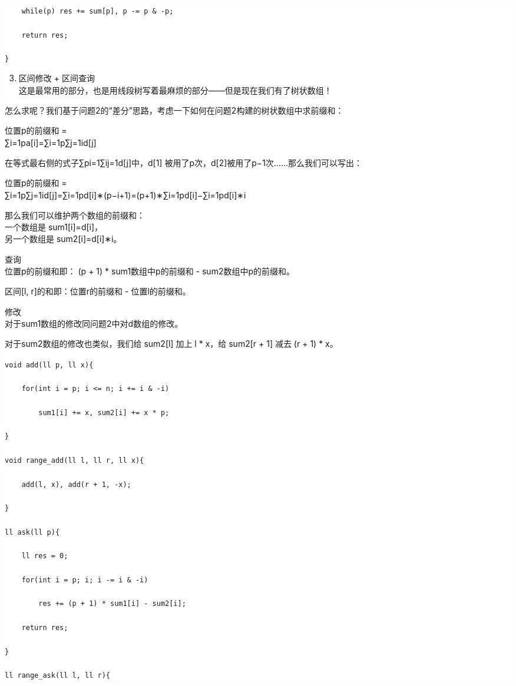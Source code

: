         while(p) res += sum[p], p -= p & -p;

        return res;

    }

    

  3. 区间修改 + 区间查询  
这是最常用的部分，也是用线段树写着最麻烦的部分——但是现在我们有了树状数组！

怎么求呢？我们基于问题2的“差分”思路，考虑一下如何在问题2构建的树状数组中求前缀和：

位置p的前缀和 =  
∑i=1pa[i]=∑i=1p∑j=1id[j]

在等式最右侧的式子∑pi=1∑ij=1d[j]中，d[1] 被用了p次，d[2]被用了p−1次……那么我们可以写出：

位置p的前缀和 =  
∑i=1p∑j=1id[j]=∑i=1pd[i]∗(p−i+1)=(p+1)∗∑i=1pd[i]−∑i=1pd[i]∗i

那么我们可以维护两个数组的前缀和：  
一个数组是 sum1[i]=d[i]，  
另一个数组是 sum2[i]=d[i]∗i。

查询  
位置p的前缀和即： (p + 1) * sum1数组中p的前缀和 - sum2数组中p的前缀和。

区间[l, r]的和即：位置r的前缀和 - 位置l的前缀和。

修改  
对于sum1数组的修改同问题2中对d数组的修改。

对于sum2数组的修改也类似，我们给 sum2[l] 加上 l * x，给 sum2[r + 1] 减去 (r + 1) * x。

    
    
    void add(ll p, ll x){

        for(int i = p; i <= n; i += i & -i)

            sum1[i] += x, sum2[i] += x * p;

    }

    void range_add(ll l, ll r, ll x){

        add(l, x), add(r + 1, -x);

    }

    ll ask(ll p){

        ll res = 0;

        for(int i = p; i; i -= i & -i)

            res += (p + 1) * sum1[i] - sum2[i];

        return res;

    }

    ll range_ask(ll l, ll r){
